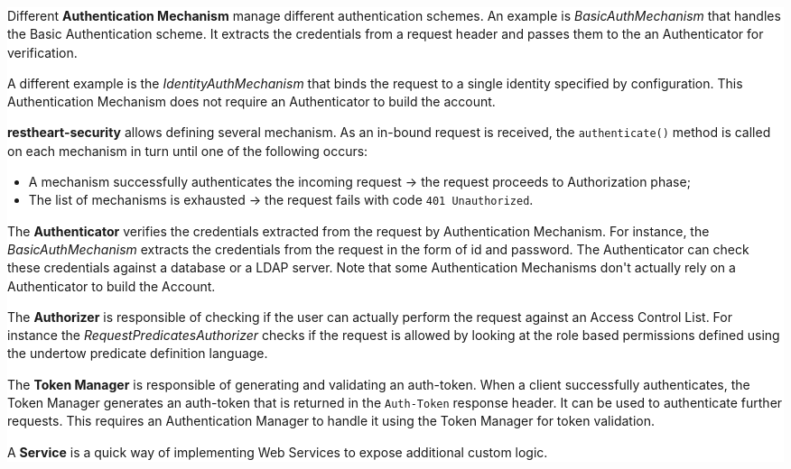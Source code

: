 
Different **Authentication Mechanism** manage different authentication schemes.
An example is _BasicAuthMechanism_ that handles the Basic Authentication scheme. It extracts the credentials from a request header and passes them to the an Authenticator for verification.

A different example is the _IdentityAuthMechanism_ that binds the request to a single identity specified by configuration. This Authentication Mechanism does not require an Authenticator to build the account.

**restheart-security** allows defining several mechanism. As an in-bound request is received, the `authenticate()` method is called on each mechanism in turn until one of the following occurs:

-   A mechanism successfully authenticates the incoming request &#8594; the request proceeds to Authorization phase;
-   The list of mechanisms is exhausted &#8594; the request fails with code `401 Unauthorized`.

The **Authenticator** verifies the credentials extracted from the request by Authentication Mechanism. For instance, the _BasicAuthMechanism_ extracts the credentials from the request in the form of id and password. The Authenticator can check these credentials against a database or a LDAP server. Note that some Authentication Mechanisms don't actually rely on a Authenticator to build the Account.

The **Authorizer** is responsible of checking if the user can actually perform the request against an Access Control List. For instance the _RequestPredicatesAuthorizer_ checks if the request is allowed by looking at the role based permissions defined using the undertow predicate definition language.

The **Token Manager** is responsible of generating and validating an auth-token. When a client successfully authenticates, the Token Manager generates an auth-token that is returned in the `Auth-Token` response header. It can be used to authenticate further requests. This requires an Authentication Manager to handle it using the Token Manager for token validation.

A **Service** is a quick way of implementing Web Services to expose additional custom logic.
